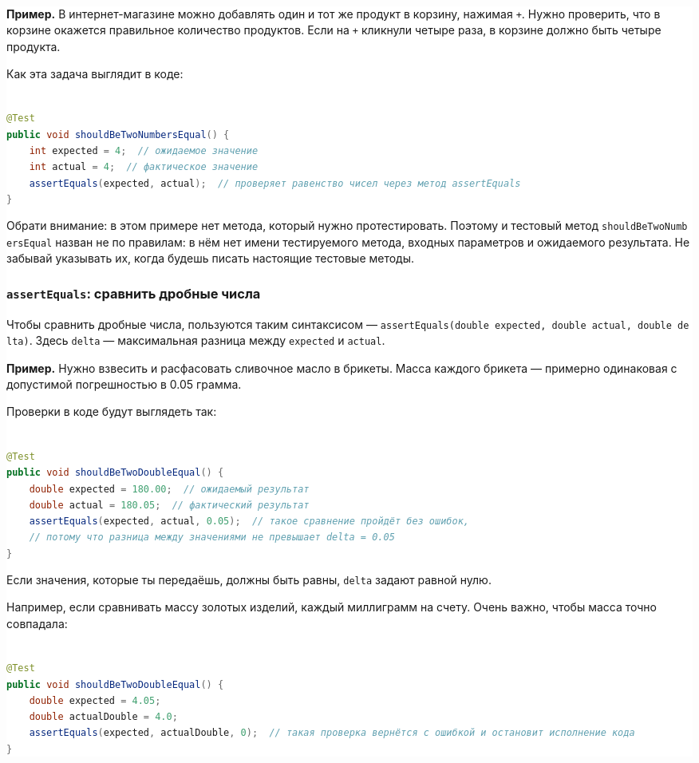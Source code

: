 **Пример.** В интернет-магазине можно добавлять один и тот же продукт в корзину, нажимая `+`. Нужно проверить, что в корзине окажется правильное количество
продуктов. Если на `+` кликнули четыре раза, в корзине должно быть четыре продукта.

Как эта задача выглядит в коде:

```java

@Test
public void shouldBeTwoNumbersEqual() {
    int expected = 4;  // ожидаемое значение
    int actual = 4;  // фактическое значение
    assertEquals(expected, actual);  // проверяет равенство чисел через метод assertEquals
}
```

Обрати внимание: в этом примере нет метода, который нужно протестировать. Поэтому и тестовый метод `shouldBeTwoNumbersEqual` назван не по правилам: в нём нет
имени тестируемого метода, входных параметров и ожидаемого результата. Не забывай указывать их, когда будешь писать настоящие тестовые методы.

### `assertEquals`: сравнить дробные числа

Чтобы сравнить дробные числа, пользуются таким синтаксисом — `assertEquals(double expected, double actual, double delta)`. Здесь `delta` — максимальная разница
между `expected` и `actual`.

**Пример.** Нужно взвесить и расфасовать сливочное масло в брикеты. Масса каждого брикета — примерно одинаковая с допустимой погрешностью в 0.05 грамма.

Проверки в коде будут выглядеть так:

```java

@Test
public void shouldBeTwoDoubleEqual() {
    double expected = 180.00;  // ожидаемый результат
    double actual = 180.05;  // фактический результат
    assertEquals(expected, actual, 0.05);  // такое сравнение пройдёт без ошибок,
    // потому что разница между значениями не превышает delta = 0.05
}
```

Если значения, которые ты передаёшь, должны быть равны, `delta` задают равной нулю.

Например, если сравнивать массу золотых изделий, каждый миллиграмм на счету. Очень важно, чтобы масса точно совпадала:

```java

@Test
public void shouldBeTwoDoubleEqual() {
    double expected = 4.05;
    double actualDouble = 4.0;
    assertEquals(expected, actualDouble, 0);  // такая проверка вернётся с ошибкой и остановит исполнение кода
}
```
